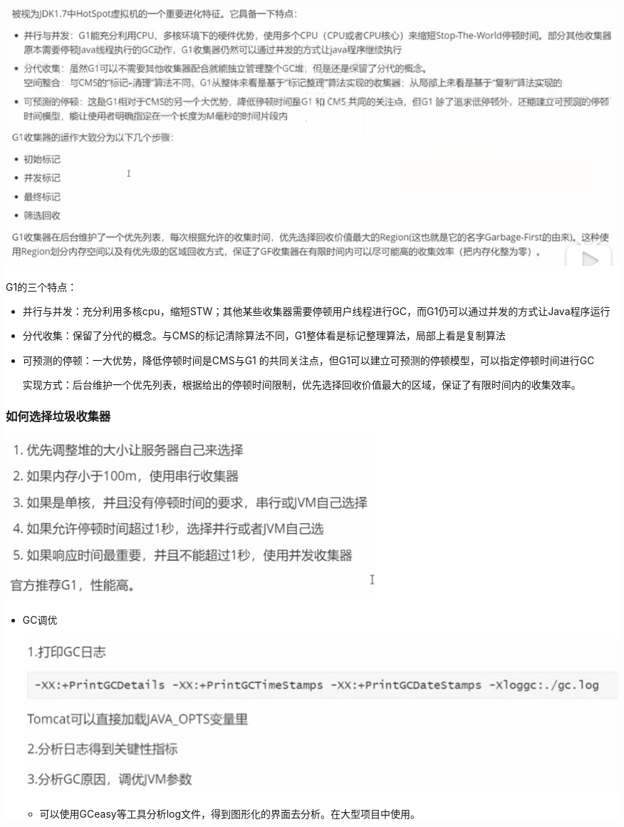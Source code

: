 ![1587691291220](.\JVM\G1收集器详细描述.png)

G1的三个特点：

- 并行与并发：充分利用多核cpu，缩短STW；其他某些收集器需要停顿用户线程进行GC，而G1仍可以通过并发的方式让Java程序运行

- 分代收集：保留了分代的概念。与CMS的标记清除算法不同，G1整体看是标记整理算法，局部上看是复制算法

- 可预测的停顿：一大优势，降低停顿时间是CMS与G1 的共同关注点，但G1可以建立可预测的停顿模型，可以指定停顿时间进行GC

  实现方式：后台维护一个优先列表，根据给出的停顿时间限制，优先选择回收价值最大的区域，保证了有限时间内的收集效率。



### 如何选择垃圾收集器

![1587691644565](.\JVM\如何选择垃圾收集器.png)

- GC调优

  ![1587694867725](.\JVM\GC调优步骤.png)

  - 可以使用GCeasy等工具分析log文件，得到图形化的界面去分析。在大型项目中使用。